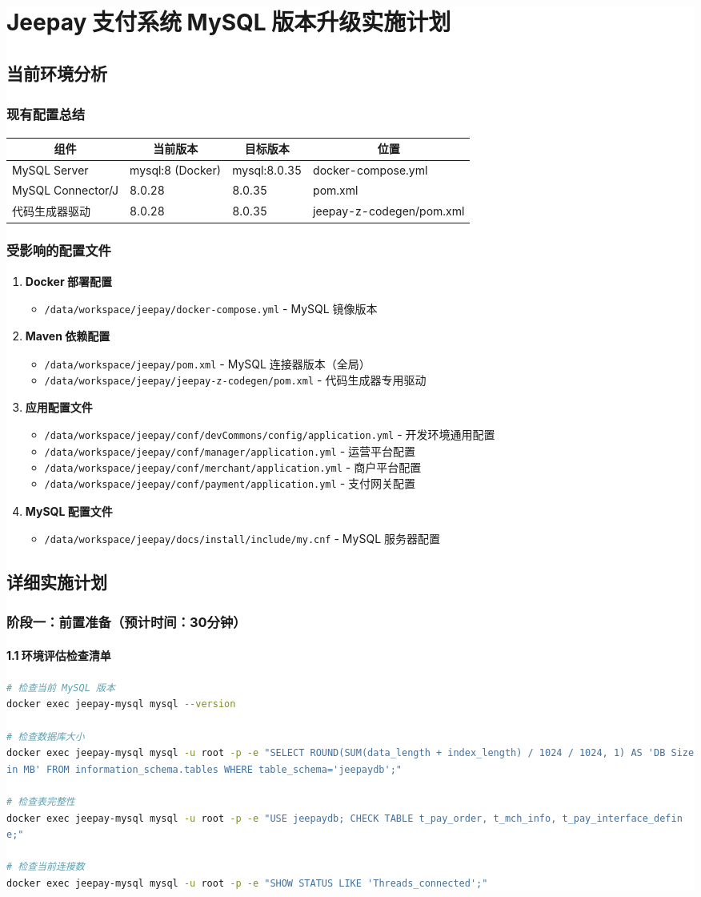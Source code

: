 # Jeepay 支付系统 MySQL 版本升级实施计划

## 当前环境分析

### 现有配置总结

| 组件 | 当前版本 | 目标版本 | 位置 |
|------|----------|----------|------|
| MySQL Server | mysql:8 (Docker) | mysql:8.0.35 | docker-compose.yml |
| MySQL Connector/J | 8.0.28 | 8.0.35 | pom.xml |
| 代码生成器驱动 | 8.0.28 | 8.0.35 | jeepay-z-codegen/pom.xml |

### 受影响的配置文件

1. **Docker 部署配置**
   - `/data/workspace/jeepay/docker-compose.yml` - MySQL 镜像版本
   
2. **Maven 依赖配置**
   - `/data/workspace/jeepay/pom.xml` - MySQL 连接器版本（全局）
   - `/data/workspace/jeepay/jeepay-z-codegen/pom.xml` - 代码生成器专用驱动
   
3. **应用配置文件**
   - `/data/workspace/jeepay/conf/devCommons/config/application.yml` - 开发环境通用配置
   - `/data/workspace/jeepay/conf/manager/application.yml` - 运营平台配置
   - `/data/workspace/jeepay/conf/merchant/application.yml` - 商户平台配置
   - `/data/workspace/jeepay/conf/payment/application.yml` - 支付网关配置

4. **MySQL 配置文件**
   - `/data/workspace/jeepay/docs/install/include/my.cnf` - MySQL 服务器配置

## 详细实施计划

### 阶段一：前置准备（预计时间：30分钟）

#### 1.1 环境评估检查清单

```bash
# 检查当前 MySQL 版本
docker exec jeepay-mysql mysql --version

# 检查数据库大小
docker exec jeepay-mysql mysql -u root -p -e "SELECT ROUND(SUM(data_length + index_length) / 1024 / 1024, 1) AS 'DB Size in MB' FROM information_schema.tables WHERE table_schema='jeepaydb';"

# 检查表完整性
docker exec jeepay-mysql mysql -u root -p -e "USE jeepaydb; CHECK TABLE t_pay_order, t_mch_info, t_pay_interface_define;"

# 检查当前连接数
docker exec jeepay-mysql mysql -u root -p -e "SHOW STATUS LIKE 'Threads_connected';"
```
